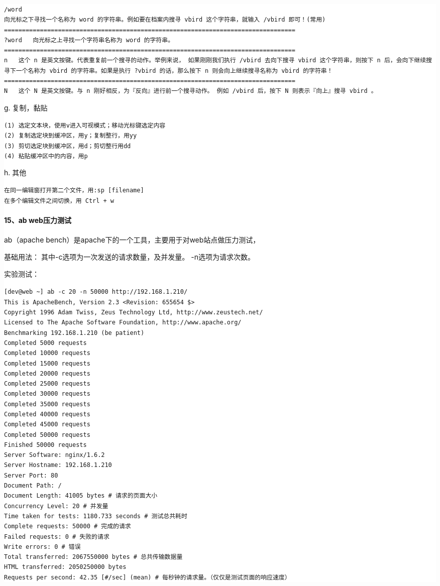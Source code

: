 ```
/word	
向光标之下寻找一个名称为 word 的字符串。例如要在档案内搜寻 vbird 这个字符串，就输入 /vbird 即可！(常用)
=================================================================================
?word	向光标之上寻找一个字符串名称为 word 的字符串。
=================================================================================
n	这个 n 是英文按键。代表重复前一个搜寻的动作。举例来说， 如果刚刚我们执行 /vbird 去向下搜寻 vbird 这个字符串，则按下 n 后，会向下继续搜寻下一个名称为 vbird 的字符串。如果是执行 ?vbird 的话，那么按下 n 则会向上继续搜寻名称为 vbird 的字符串！
=================================================================================
N	这个 N 是英文按键。与 n 刚好相反，为『反向』进行前一个搜寻动作。 例如 /vbird 后，按下 N 则表示『向上』搜寻 vbird 。
```

g. 复制，黏贴 

```
(1) 选定文本块，使用v进入可视模式；移动光标键选定内容 
(2) 复制选定块到缓冲区，用y；复制整行，用yy 
(3) 剪切选定块到缓冲区，用d；剪切整行用dd 
(4) 粘贴缓冲区中的内容，用p
```

h. 其他 

```
在同一编辑窗打开第二个文件，用:sp [filename] 
在多个编辑文件之间切换，用 Ctrl + w
```

#### 15、ab web压力测试

ab（apache bench）是apache下的一个工具，主要用于对web站点做压力测试，

基础用法： 
其中-c选项为一次发送的请求数量，及并发量。
-n选项为请求次数。

实验测试：

```
[dev@web ~] ab -c 20 -n 50000 http://192.168.1.210/
This is ApacheBench, Version 2.3 <Revision: 655654 $>
Copyright 1996 Adam Twiss, Zeus Technology Ltd, http://www.zeustech.net/
Licensed to The Apache Software Foundation, http://www.apache.org/
Benchmarking 192.168.1.210 (be patient)
Completed 5000 requests
Completed 10000 requests
Completed 15000 requests
Completed 20000 requests
Completed 25000 requests
Completed 30000 requests
Completed 35000 requests
Completed 40000 requests
Completed 45000 requests
Completed 50000 requests
Finished 50000 requests
Server Software: nginx/1.6.2
Server Hostname: 192.168.1.210
Server Port: 80
Document Path: /
Document Length: 41005 bytes # 请求的页面大小
Concurrency Level: 20 # 并发量
Time taken for tests: 1180.733 seconds # 测试总共耗时
Complete requests: 50000 # 完成的请求
Failed requests: 0 # 失败的请求
Write errors: 0 # 错误
Total transferred: 2067550000 bytes # 总共传输数据量
HTML transferred: 2050250000 bytes
Requests per second: 42.35 [#/sec] (mean) # 每秒钟的请求量。（仅仅是测试页面的响应速度）
```